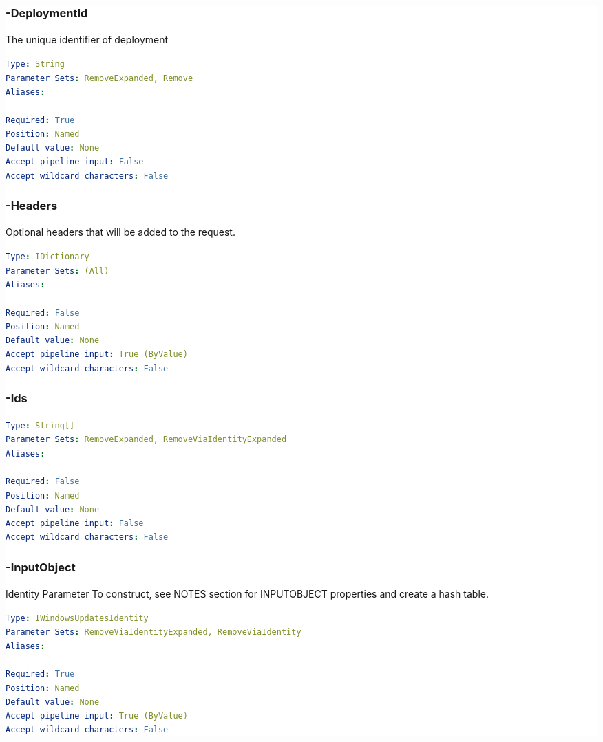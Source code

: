 ### -DeploymentId
The unique identifier of deployment

```yaml
Type: String
Parameter Sets: RemoveExpanded, Remove
Aliases:

Required: True
Position: Named
Default value: None
Accept pipeline input: False
Accept wildcard characters: False
```

### -Headers
Optional headers that will be added to the request.

```yaml
Type: IDictionary
Parameter Sets: (All)
Aliases:

Required: False
Position: Named
Default value: None
Accept pipeline input: True (ByValue)
Accept wildcard characters: False
```

### -Ids


```yaml
Type: String[]
Parameter Sets: RemoveExpanded, RemoveViaIdentityExpanded
Aliases:

Required: False
Position: Named
Default value: None
Accept pipeline input: False
Accept wildcard characters: False
```

### -InputObject
Identity Parameter
To construct, see NOTES section for INPUTOBJECT properties and create a hash table.

```yaml
Type: IWindowsUpdatesIdentity
Parameter Sets: RemoveViaIdentityExpanded, RemoveViaIdentity
Aliases:

Required: True
Position: Named
Default value: None
Accept pipeline input: True (ByValue)
Accept wildcard characters: False
```
